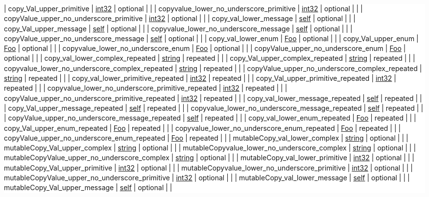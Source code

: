 | copy_Val_upper_primitive | [int32](#int32) | optional |  |
| copyvalue_lower_no_underscore_primitive | [int32](#int32) | optional |  |
| copyValue_upper_no_underscore_primitive | [int32](#int32) | optional |  |
| copy_val_lower_message | [self](#objc-protobuf-tests-self) | optional |  |
| copy_Val_upper_message | [self](#objc-protobuf-tests-self) | optional |  |
| copyvalue_lower_no_underscore_message | [self](#objc-protobuf-tests-self) | optional |  |
| copyValue_upper_no_underscore_message | [self](#objc-protobuf-tests-self) | optional |  |
| copy_val_lower_enum | [Foo](#objc-protobuf-tests-Foo) | optional |  |
| copy_Val_upper_enum | [Foo](#objc-protobuf-tests-Foo) | optional |  |
| copyvalue_lower_no_underscore_enum | [Foo](#objc-protobuf-tests-Foo) | optional |  |
| copyValue_upper_no_underscore_enum | [Foo](#objc-protobuf-tests-Foo) | optional |  |
| copy_val_lower_complex_repeated | [string](#string) | repeated |  |
| copy_Val_upper_complex_repeated | [string](#string) | repeated |  |
| copyvalue_lower_no_underscore_complex_repeated | [string](#string) | repeated |  |
| copyValue_upper_no_underscore_complex_repeated | [string](#string) | repeated |  |
| copy_val_lower_primitive_repeated | [int32](#int32) | repeated |  |
| copy_Val_upper_primitive_repeated | [int32](#int32) | repeated |  |
| copyvalue_lower_no_underscore_primitive_repeated | [int32](#int32) | repeated |  |
| copyValue_upper_no_underscore_primitive_repeated | [int32](#int32) | repeated |  |
| copy_val_lower_message_repeated | [self](#objc-protobuf-tests-self) | repeated |  |
| copy_Val_upper_message_repeated | [self](#objc-protobuf-tests-self) | repeated |  |
| copyvalue_lower_no_underscore_message_repeated | [self](#objc-protobuf-tests-self) | repeated |  |
| copyValue_upper_no_underscore_message_repeated | [self](#objc-protobuf-tests-self) | repeated |  |
| copy_val_lower_enum_repeated | [Foo](#objc-protobuf-tests-Foo) | repeated |  |
| copy_Val_upper_enum_repeated | [Foo](#objc-protobuf-tests-Foo) | repeated |  |
| copyvalue_lower_no_underscore_enum_repeated | [Foo](#objc-protobuf-tests-Foo) | repeated |  |
| copyValue_upper_no_underscore_enum_repeated | [Foo](#objc-protobuf-tests-Foo) | repeated |  |
| mutableCopy_val_lower_complex | [string](#string) | optional |  |
| mutableCopy_Val_upper_complex | [string](#string) | optional |  |
| mutableCopyvalue_lower_no_underscore_complex | [string](#string) | optional |  |
| mutableCopyValue_upper_no_underscore_complex | [string](#string) | optional |  |
| mutableCopy_val_lower_primitive | [int32](#int32) | optional |  |
| mutableCopy_Val_upper_primitive | [int32](#int32) | optional |  |
| mutableCopyvalue_lower_no_underscore_primitive | [int32](#int32) | optional |  |
| mutableCopyValue_upper_no_underscore_primitive | [int32](#int32) | optional |  |
| mutableCopy_val_lower_message | [self](#objc-protobuf-tests-self) | optional |  |
| mutableCopy_Val_upper_message | [self](#objc-protobuf-tests-self) | optional |  |
